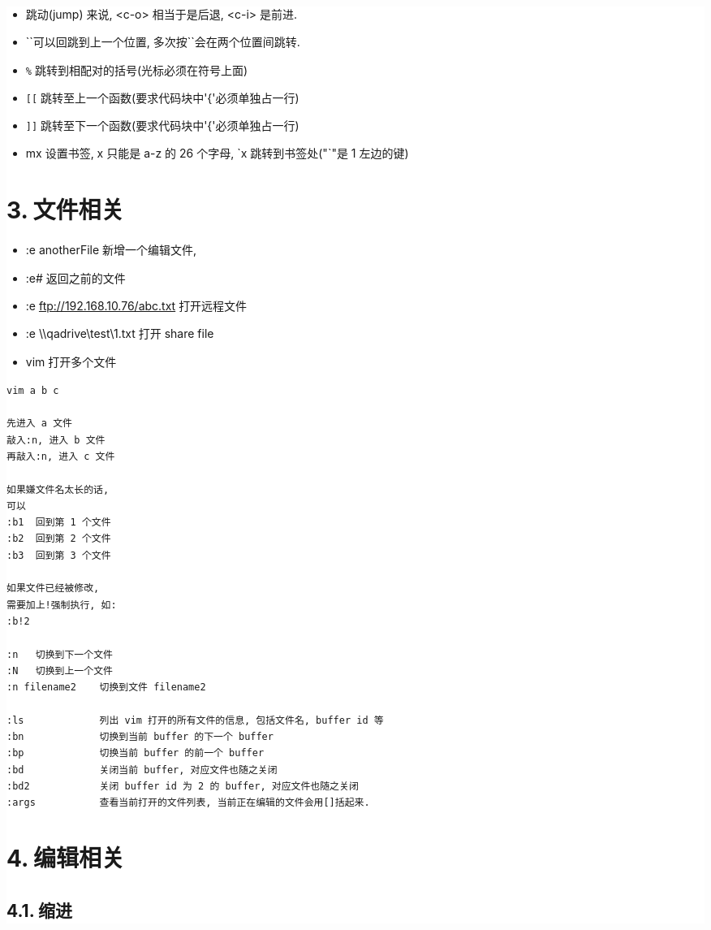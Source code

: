 - 跳动(jump) 来说, \<c-o\> 相当于是后退, \<c-i\> 是前进.

- \`\`可以回跳到上一个位置, 多次按\`\`会在两个位置间跳转.

- `%` 跳转到相配对的括号(光标必须在符号上面)

- `[[` 跳转至上一个函数(要求代码块中'{'必须单独占一行)

- `]]` 跳转至下一个函数(要求代码块中'{'必须单独占一行)

- mx 设置书签, x 只能是 a-z 的 26 个字母, \`x 跳转到书签处("`"是 1 左边的键)

# 3. 文件相关

- :e anotherFile                      新增一个编辑文件,
- :e#                                 返回之前的文件
- :e ftp://192.168.10.76/abc.txt      打开远程文件
- :e \\\\qadrive\test\1.txt           打开 share file

- vim 打开多个文件

```
vim a b c

先进入 a 文件
敲入:n, 进入 b 文件
再敲入:n, 进入 c 文件

如果嫌文件名太长的话,
可以
:b1  回到第 1 个文件
:b2  回到第 2 个文件
:b3  回到第 3 个文件

如果文件已经被修改,
需要加上!强制执行, 如:
:b!2

:n   切换到下一个文件
:N   切换到上一个文件
:n filename2    切换到文件 filename2

:ls             列出 vim 打开的所有文件的信息, 包括文件名, buffer id 等
:bn             切换到当前 buffer 的下一个 buffer
:bp             切换当前 buffer 的前一个 buffer
:bd             关闭当前 buffer, 对应文件也随之关闭
:bd2            关闭 buffer id 为 2 的 buffer, 对应文件也随之关闭
:args           查看当前打开的文件列表, 当前正在编辑的文件会用[]括起来.
```

# 4. 编辑相关

## 4.1. 缩进
